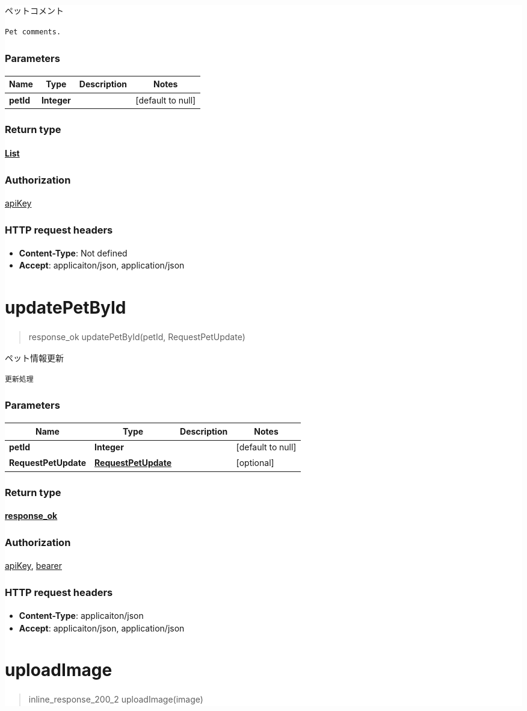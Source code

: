 ペットコメント

    Pet comments.

### Parameters

Name | Type | Description  | Notes
------------- | ------------- | ------------- | -------------
 **petId** | **Integer**|  | [default to null]

### Return type

[**List**](../Models/pet_comment.md)

### Authorization

[apiKey](../README.md#apiKey)

### HTTP request headers

- **Content-Type**: Not defined
- **Accept**: applicaiton/json, application/json

<a name="updatePetById"></a>
# **updatePetById**
> response_ok updatePetById(petId, RequestPetUpdate)

ペット情報更新

    更新処理

### Parameters

Name | Type | Description  | Notes
------------- | ------------- | ------------- | -------------
 **petId** | **Integer**|  | [default to null]
 **RequestPetUpdate** | [**RequestPetUpdate**](../Models/RequestPetUpdate.md)|  | [optional]

### Return type

[**response_ok**](../Models/response_ok.md)

### Authorization

[apiKey](../README.md#apiKey), [bearer](../README.md#bearer)

### HTTP request headers

- **Content-Type**: applicaiton/json
- **Accept**: applicaiton/json, application/json

<a name="uploadImage"></a>
# **uploadImage**
> inline_response_200_2 uploadImage(image)
